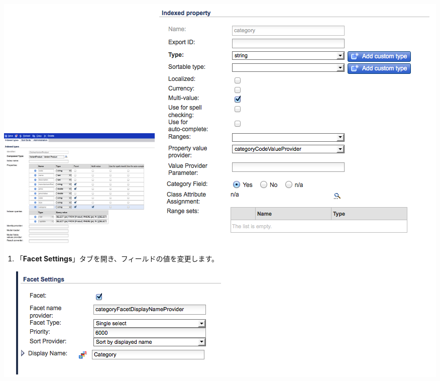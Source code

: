    ![chlimage_1-37](/help/sites-administering/assets/chlimage_1-37a.png) ![chlimage_1-38](/help/sites-administering/assets/chlimage_1-38a.png)

1. 「**Facet Settings**」タブを開き、フィールドの値を変更します。

   ![chlimage_1-39](/help/sites-administering/assets/chlimage_1-39a.png)
